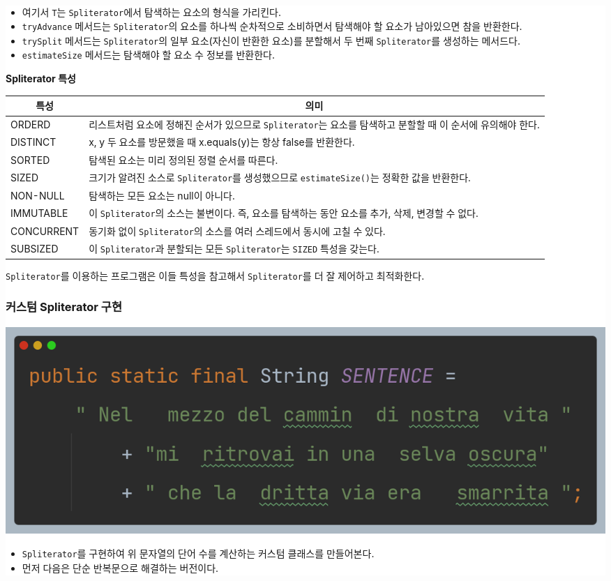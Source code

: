 - 여기서 `T`는 `Spliterator`에서 탐색하는 요소의 형식을 가리킨다.
- `tryAdvance` 메서드는 `Spliterator`의 요소를 하나씩 순차적으로 소비하면서 탐색해야 할
요소가 남아있으면 참을 반환한다.
- `trySplit` 메서드는 `Spliterator`의 일부 요소(자신이 반환한 요소)를 분할해서 두 번째
`Spliterator`를 생성하는 메서드다.
- `estimateSize` 메서드는 탐색해야 할 요소 수 정보를 반환한다.

**Spliterator 특성**

| 특성         | 의미                                                                  |
|------------|---------------------------------------------------------------------|
| ORDERD     | 리스트처럼 요소에 정해진 순서가 있으므로 `Spliterator`는 요소를 탐색하고 분할할 때 이 순서에 유의해야 한다. |
| DISTINCT   | x, y 두 요소를 방문했을 때 x.equals(y)는 항상 false를 반환한다.                      |
| SORTED     | 탐색된 요소는 미리 정의된 정렬 순서를 따른다.                                          |
| SIZED      | 크기가 알려진 소스로 `Spliterator`를 생성했으므로 `estimateSize()`는 정확한 값을 반환한다.   |
| NON-NULL   | 탐색하는 모든 요소는 null이 아니다.                                              |
| IMMUTABLE  | 이 `Spliterator`의 소스는 불변이다. 즉, 요소를 탐색하는 동안 요소를 추가, 삭제, 변경할 수 없다.     |
| CONCURRENT | 동기화 없이 `Spliterator`의 소스를 여러 스레드에서 동시에 고칠 수 있다.                      |
| SUBSIZED   | 이 `Spliterator`과 분할되는 모든 `Spliterator`는 `SIZED` 특성을 갖는다.            |

`Spliterator`를 이용하는 프로그램은 이들 특성을 참고해서 `Spliterator`를 더 잘 제어하고 최적화한다.

### 커스텀 Spliterator 구현

![img_9.png](image/img_9.png)

- `Spliterator`를 구현하여 위 문자열의 단어 수를 계산하는 커스텀 클래스를 만들어본다.
- 먼저 다음은 단순 반복문으로 해결하는 버전이다.
